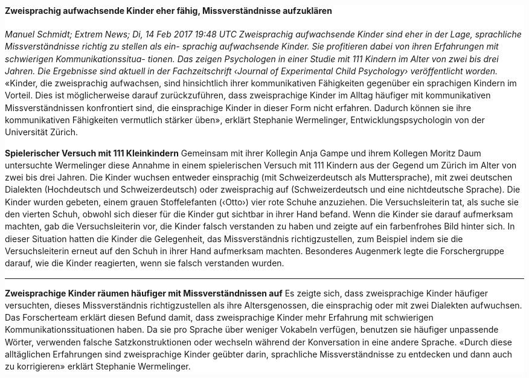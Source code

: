 #### Zweisprachig aufwachsende Kinder eher fähig, Missverständnisse aufzuklären
_Manuel Schmidt; Extrem News; Di, 14 Feb 2017 19:48 UTC_
_Zweisprachig aufwachsende Kinder sind eher in der Lage, sprachliche Missverständnisse richtig zu stellen als ein-_
_sprachig aufwachsende Kinder. Sie profitieren dabei von ihren Erfahrungen mit schwierigen Kommunikationssitua-_
_tionen. Das zeigen Psychologen in einer Studie mit 111 Kindern im Alter von zwei bis drei Jahren. Die Ergebnisse_
_sind aktuell in der Fachzeitschrift ‹Journal of Experimental Child Psychology› veröffentlicht worden._
«Kinder, die zweisprachig aufwachsen, sind hinsichtlich ihrer kommunikativen Fähigkeiten gegenüber ein sprachigen Kindern im Vorteil. Dies ist möglicherweise darauf zurückzuführen, dass zweisprachige Kinder im
Alltag häufiger mit kommunikativen Missverständnissen konfrontiert sind, die einsprachige Kinder in dieser
Form nicht erfahren. Dadurch können sie ihre kommunikativen Fähigkeiten vermutlich stärker üben», erklärt
Stephanie Wermelinger, Entwicklungspsychologin von der Universität Zürich.

**Spielerischer Versuch mit 111 Kleinkindern**
Gemeinsam mit ihrer Kollegin Anja Gampe und ihrem Kollegen Moritz Daum untersuchte Wermelinger diese
Annahme in einem spielerischen Versuch mit 111 Kindern aus der Gegend um Zürich im Alter von zwei bis
drei Jahren. Die Kinder wuchsen entweder einsprachig (mit Schweizerdeutsch als Muttersprache), mit zwei
deutschen Dialekten (Hochdeutsch und Schweizerdeutsch) oder zweisprachig auf (Schweizerdeutsch und eine
nichtdeutsche Sprache). Die Kinder wurden gebeten, einem grauen Stoffelefanten (‹Otto›) vier rote Schuhe anzuziehen. Die Versuchsleiterin tat, als suche sie den vierten Schuh, obwohl sich dieser für die Kinder gut sichtbar
in ihrer Hand befand. Wenn die Kinder sie darauf aufmerksam machten, gab die Versuchsleiterin vor, die Kinder
falsch verstanden zu haben und zeigte auf ein farbenfrohes Bild hinter sich. In dieser Situation hatten die Kinder
die Gelegenheit, das Missverständnis richtigzustellen, zum Beispiel indem sie die Versuchsleiterin erneut auf
den Schuh in ihrer Hand aufmerksam machten. Besonderes Augenmerk legte die Forschergruppe darauf, wie
die Kinder reagierten, wenn sie falsch verstanden wurden.


-----

**Zweisprachige Kinder räumen häufiger mit Missverständnissen auf**
Es zeigte sich, dass zweisprachige Kinder häufiger versuchten, dieses Missverständnis richtigzustellen als ihre
Altersgenossen, die einsprachig oder mit zwei Dialekten aufwuchsen. Das Forscherteam erklärt diesen Befund
damit, dass zweisprachige Kinder mehr Erfahrung mit schwierigen Kommunikationssituationen haben. Da sie
pro Sprache über weniger Vokabeln verfügen, benutzen sie häufiger unpassende Wörter, verwenden falsche
Satzkonstruktionen oder wechseln während der Konversation in eine andere Sprache. «Durch diese alltäglichen
Erfahrungen sind zweisprachige Kinder geübter darin, sprachliche Missverständnisse zu entdecken und dann
auch zu korrigieren» erklärt Stephanie Wermelinger.
